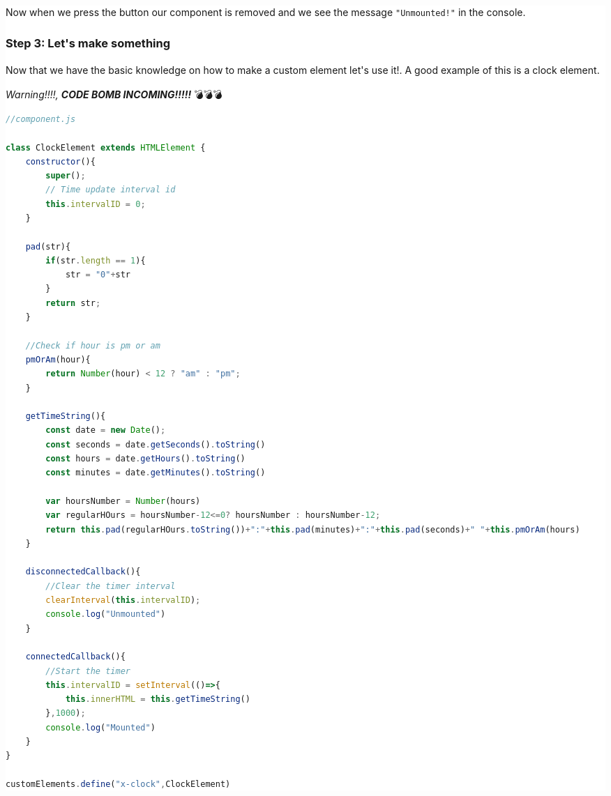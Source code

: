 Now when we press the button our component is removed and we see the message `"Unmounted!"` in the console.

### Step 3: Let's make something 

Now that we have the basic knowledge on how to make a custom element let's use it!. A good example of this is a clock element.

_Warning!!!!, **CODE BOMB INCOMING!!!!!**_ 💣💣💣


```js
//component.js

class ClockElement extends HTMLElement {
    constructor(){
        super();
        // Time update interval id
        this.intervalID = 0;
    }
    
    pad(str){
        if(str.length == 1){
            str = "0"+str
        }
        return str;
    }

    //Check if hour is pm or am
    pmOrAm(hour){
        return Number(hour) < 12 ? "am" : "pm";
    }

    getTimeString(){
        const date = new Date();
        const seconds = date.getSeconds().toString()
        const hours = date.getHours().toString()
        const minutes = date.getMinutes().toString()

        var hoursNumber = Number(hours)
        var regularHOurs = hoursNumber-12<=0? hoursNumber : hoursNumber-12;
        return this.pad(regularHOurs.toString())+":"+this.pad(minutes)+":"+this.pad(seconds)+" "+this.pmOrAm(hours)
    }

    disconnectedCallback(){
        //Clear the timer interval
        clearInterval(this.intervalID);
        console.log("Unmounted")
    }

    connectedCallback(){
        //Start the timer
        this.intervalID = setInterval(()=>{
            this.innerHTML = this.getTimeString()
        },1000);
        console.log("Mounted")
    }
}

customElements.define("x-clock",ClockElement)
```
